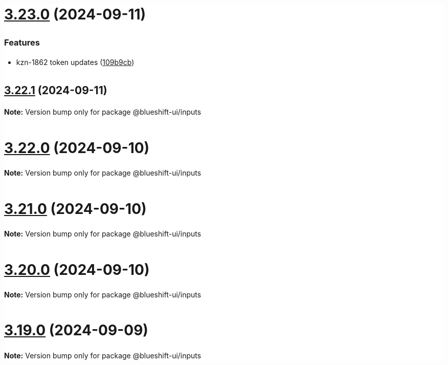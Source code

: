 



# [3.23.0](https://github.com/varsitytutors/blueshift-ui/compare/v3.22.1...v3.23.0) (2024-09-11)


### Features

* kzn-1862 token updates ([109b9cb](https://github.com/varsitytutors/blueshift-ui/commit/109b9cbb9f7256c5f813073fcfbc6dc9f33a625b))





## [3.22.1](https://github.com/varsitytutors/blueshift-ui/compare/v3.22.0...v3.22.1) (2024-09-11)

**Note:** Version bump only for package @blueshift-ui/inputs





# [3.22.0](https://github.com/varsitytutors/blueshift-ui/compare/v3.21.0...v3.22.0) (2024-09-10)

**Note:** Version bump only for package @blueshift-ui/inputs





# [3.21.0](https://github.com/varsitytutors/blueshift-ui/compare/v3.20.0...v3.21.0) (2024-09-10)

**Note:** Version bump only for package @blueshift-ui/inputs





# [3.20.0](https://github.com/varsitytutors/blueshift-ui/compare/v3.19.1...v3.20.0) (2024-09-10)

**Note:** Version bump only for package @blueshift-ui/inputs





# [3.19.0](https://github.com/varsitytutors/blueshift-ui/compare/v3.18.0...v3.19.0) (2024-09-09)

**Note:** Version bump only for package @blueshift-ui/inputs
